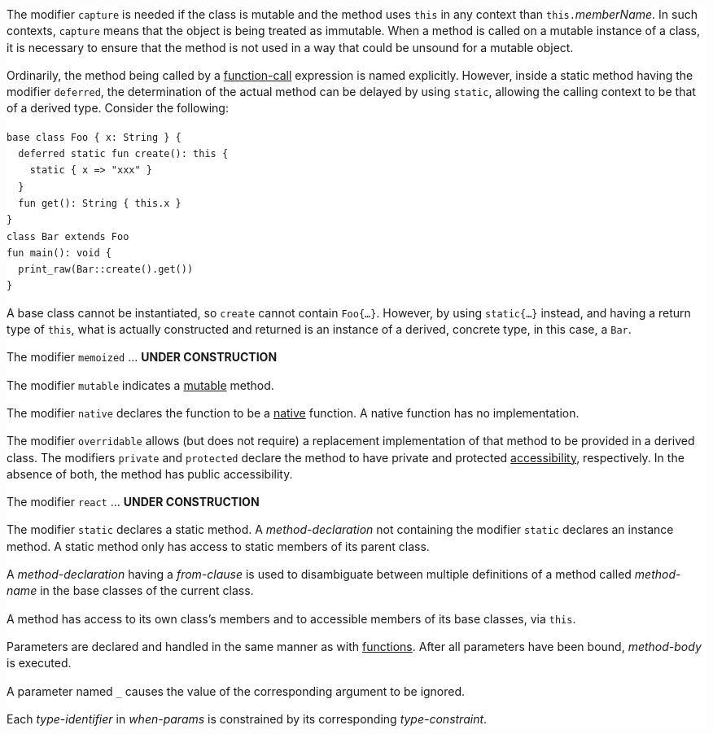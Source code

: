The modifier `capture` is needed if the class is mutable and the method uses `this` in any context than `this.`*memberName*. In such contexts, `capture` means that the object is being treated as immutable. When a method is called on a mutable instance of a class, it is necessary to ensure that the method is not used in a way that could be unsound for a mutable object.

Ordinarily, the method being called by a [function-call](#sec-Function-Call-Operator) expression is named explicitly. However, inside a static method having the modifier `deferred`, the determination of the actual method can be delayed by using `static`, allowing the calling context to be that of a derived type. Consider the following:

```
base class Foo { x: String } {
  deferred static fun create(): this {
    static { x => "xxx" }
  }
  fun get(): String { this.x }
}
class Bar extends Foo
fun main(): void {
  print_raw(Bar::create().get())
}
```

A base class cannot be instantiated, so `create` cannot contain `Foo{…}`. However, by using `static{…}` instead, and having a return type of `this`, what is actually constructed and returned is an instance of a derived, concrete type, in this case, a `Bar`.

The modifier `memoized` … **UNDER CONSTRUCTION**

The modifier `mutable` indicates a [mutable](#sec-Mutability) method.

The modifier `native` declares the function to be a [native](#sec-Native-Support) function. A native function has no implementation.

The modifier `overridable` allows (but does not require) a replacement implementation of that method to be provided in a derived class.
The modifiers `private` and `protected` declare the method to have private and protected [accessibility](#sec-Accessibility), respectively. In the absence of both, the method has public accessibility.

The modifier `react` … **UNDER CONSTRUCTION**

The modifier `static` declares a static method. A *method-declaration* not containing the modifier `static` declares an instance method. A static method only has access to static members of its parent class.

A *method-declaration* having a *from-clause* is used to disambiguate between multiple definitions of a method called *method-name* in the base classes of the current class.

A method has access to its own class’s members and to accessible members of its base classes, via `this`.

Parameters are declared and handled in the same manner as with [functions](#sec-Function-Declarations). After all parameters have been bound, *method-body* is executed.

A parameter named `_` causes the value of the corresponding argument to be ignored.

Each *type-identifier* in *when-params* is constrained by its corresponding *type-constraint*.
